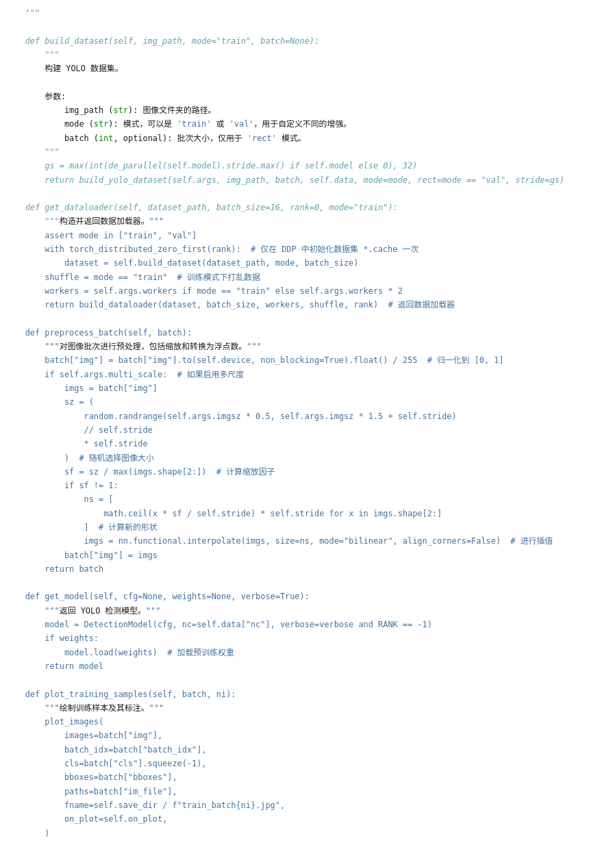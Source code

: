 ```python
    """

    def build_dataset(self, img_path, mode="train", batch=None):
        """
        构建 YOLO 数据集。

        参数:
            img_path (str): 图像文件夹的路径。
            mode (str): 模式，可以是 'train' 或 'val'，用于自定义不同的增强。
            batch (int, optional): 批次大小，仅用于 'rect' 模式。
        """
        gs = max(int(de_parallel(self.model).stride.max() if self.model else 0), 32)
        return build_yolo_dataset(self.args, img_path, batch, self.data, mode=mode, rect=mode == "val", stride=gs)

    def get_dataloader(self, dataset_path, batch_size=16, rank=0, mode="train"):
        """构造并返回数据加载器。"""
        assert mode in ["train", "val"]
        with torch_distributed_zero_first(rank):  # 仅在 DDP 中初始化数据集 *.cache 一次
            dataset = self.build_dataset(dataset_path, mode, batch_size)
        shuffle = mode == "train"  # 训练模式下打乱数据
        workers = self.args.workers if mode == "train" else self.args.workers * 2
        return build_dataloader(dataset, batch_size, workers, shuffle, rank)  # 返回数据加载器

    def preprocess_batch(self, batch):
        """对图像批次进行预处理，包括缩放和转换为浮点数。"""
        batch["img"] = batch["img"].to(self.device, non_blocking=True).float() / 255  # 归一化到 [0, 1]
        if self.args.multi_scale:  # 如果启用多尺度
            imgs = batch["img"]
            sz = (
                random.randrange(self.args.imgsz * 0.5, self.args.imgsz * 1.5 + self.stride)
                // self.stride
                * self.stride
            )  # 随机选择图像大小
            sf = sz / max(imgs.shape[2:])  # 计算缩放因子
            if sf != 1:
                ns = [
                    math.ceil(x * sf / self.stride) * self.stride for x in imgs.shape[2:]
                ]  # 计算新的形状
                imgs = nn.functional.interpolate(imgs, size=ns, mode="bilinear", align_corners=False)  # 进行插值
            batch["img"] = imgs
        return batch

    def get_model(self, cfg=None, weights=None, verbose=True):
        """返回 YOLO 检测模型。"""
        model = DetectionModel(cfg, nc=self.data["nc"], verbose=verbose and RANK == -1)
        if weights:
            model.load(weights)  # 加载预训练权重
        return model

    def plot_training_samples(self, batch, ni):
        """绘制训练样本及其标注。"""
        plot_images(
            images=batch["img"],
            batch_idx=batch["batch_idx"],
            cls=batch["cls"].squeeze(-1),
            bboxes=batch["bboxes"],
            paths=batch["im_file"],
            fname=self.save_dir / f"train_batch{ni}.jpg",
            on_plot=self.on_plot,
        )
```